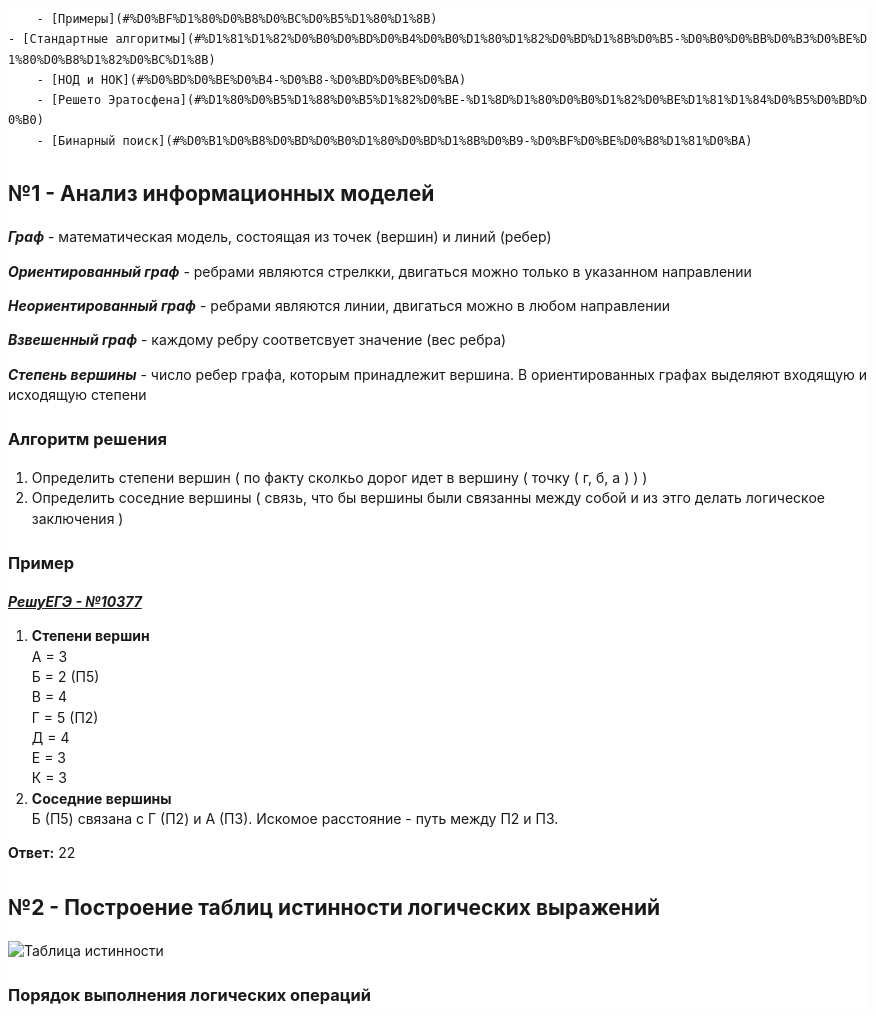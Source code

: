         - [Примеры](#%D0%BF%D1%80%D0%B8%D0%BC%D0%B5%D1%80%D1%8B)
    - [Стандартные алгоритмы](#%D1%81%D1%82%D0%B0%D0%BD%D0%B4%D0%B0%D1%80%D1%82%D0%BD%D1%8B%D0%B5-%D0%B0%D0%BB%D0%B3%D0%BE%D1%80%D0%B8%D1%82%D0%BC%D1%8B)
        - [НОД и НОК](#%D0%BD%D0%BE%D0%B4-%D0%B8-%D0%BD%D0%BE%D0%BA)
        - [Решето Эратосфена](#%D1%80%D0%B5%D1%88%D0%B5%D1%82%D0%BE-%D1%8D%D1%80%D0%B0%D1%82%D0%BE%D1%81%D1%84%D0%B5%D0%BD%D0%B0)
        - [Бинарный поиск](#%D0%B1%D0%B8%D0%BD%D0%B0%D1%80%D0%BD%D1%8B%D0%B9-%D0%BF%D0%BE%D0%B8%D1%81%D0%BA)




## №1 - Анализ информационных моделей

**_Граф_** - математическая модель, состоящая из точек (вершин) и линий (ребер)

**_Ориентированный граф_** - ребрами являются стрелкки, двигаться можно только в указанном направлении

**_Неориентированный граф_** - ребрами являются линии, двигаться можно в любом направлении

**_Взвешенный граф_** - каждому ребру соответсвует значение (вес ребра)

**_Степень вершины_** - число ребер графа, которым принадлежит вершина. В ориентированных графах выделяют входящую
и исходящую степени

### Алгоритм решения

1. Определить степени вершин ( по факту сколкьо дорог идет в вершину ( точку ( г, б, а ) ) )
2. Определить соседние вершины ( связь, что бы вершины были связанны между собой и из этго делать логическое заключения ) 

### Пример

[**_РешуЕГЭ - №10377_**](https://inf-ege.sdamgia.ru/problem?id=10377)

1. **Степени вершин**  
   А = 3  
   Б = 2 (П5)  
   В = 4  
   Г = 5 (П2)  
   Д = 4  
   Е = 3  
   К = 3
2. **Соседние вершины**  
   Б (П5) связана с Г (П2) и А (П3). Искомое расстояние - путь между П2 и П3.  

**Ответ:** 22

## №2 - Построение таблиц истинности логических выражений

![**_Таблица истинности_**](media/02_01.jpg)

### Порядок выполнения логических операций
